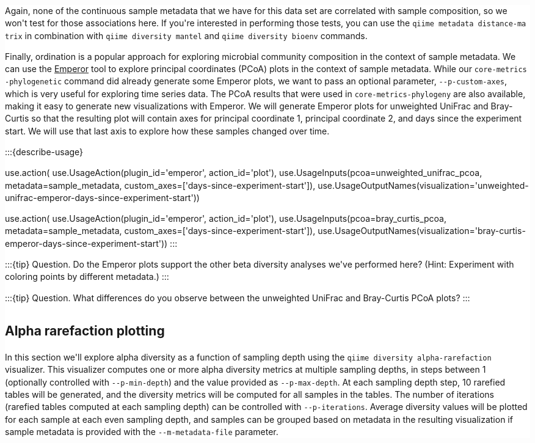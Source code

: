 Again, none of the continuous sample metadata that we have for this data set are correlated with sample composition, so we won't test for those associations here.
If you're interested in performing those tests, you can use the `qiime metadata distance-matrix` in combination with `qiime diversity mantel` and `qiime diversity bioenv` commands.

Finally, ordination is a popular approach for exploring microbial community composition in the context of sample metadata.
We can use the [Emperor](https://doi.org/10.1186/2047-217x-2-16) tool to explore principal coordinates (PCoA) plots in the context of sample metadata.
While our `core-metrics-phylogenetic` command did already generate some Emperor plots, we want to pass an optional parameter, `--p-custom-axes`, which is very useful for exploring time series data.
The PCoA results that were used in `core-metrics-phylogeny` are also available, making it easy to generate new visualizations with Emperor.
We will generate Emperor plots for unweighted UniFrac and Bray-Curtis so that the resulting plot will contain axes for principal coordinate 1, principal coordinate 2, and days since the experiment start.
We will use that last axis to explore how these samples changed over time.

:::{describe-usage}

use.action(
    use.UsageAction(plugin_id='emperor',
                    action_id='plot'),
    use.UsageInputs(pcoa=unweighted_unifrac_pcoa,
                    metadata=sample_metadata,
                    custom_axes=['days-since-experiment-start']),
    use.UsageOutputNames(visualization='unweighted-unifrac-emperor-days-since-experiment-start'))

use.action(
    use.UsageAction(plugin_id='emperor',
                    action_id='plot'),
    use.UsageInputs(pcoa=bray_curtis_pcoa,
                    metadata=sample_metadata,
                    custom_axes=['days-since-experiment-start']),
    use.UsageOutputNames(visualization='bray-curtis-emperor-days-since-experiment-start'))
:::

:::{tip} Question.
Do the Emperor plots support the other beta diversity analyses we've performed here?
(Hint: Experiment with coloring points by different metadata.)
:::

:::{tip} Question.
What differences do you observe between the unweighted UniFrac and Bray-Curtis PCoA plots?
:::

## Alpha rarefaction plotting

In this section we'll explore alpha diversity as a function of sampling depth using the `qiime diversity alpha-rarefaction` visualizer.
This visualizer computes one or more alpha diversity metrics at multiple sampling depths, in steps between 1 (optionally controlled with `--p-min-depth`) and the value provided as `--p-max-depth`.
At each sampling depth step, 10 rarefied tables will be generated, and the diversity metrics will be computed for all samples in the tables.
The number of iterations (rarefied tables computed at each sampling depth) can be controlled with `--p-iterations`.
Average diversity values will be plotted for each sample at each even sampling depth, and samples can be grouped based on metadata in the resulting visualization if sample metadata is provided with the `--m-metadata-file` parameter.
